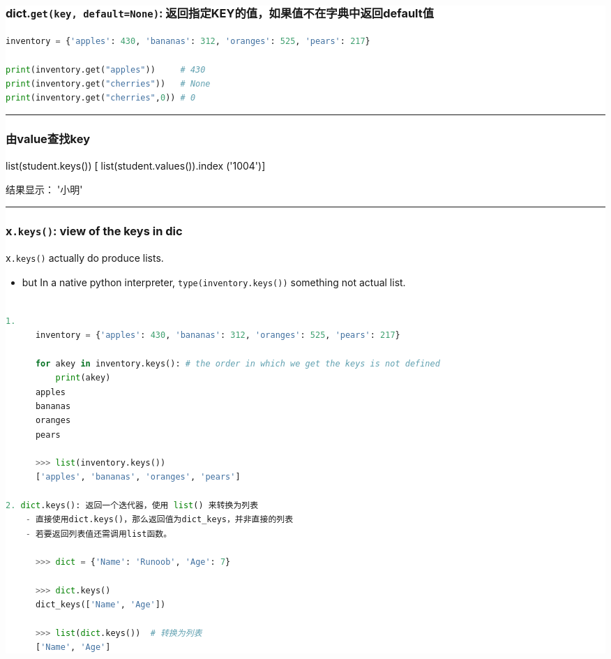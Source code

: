 
### dict.`get(key, default=None)`: 返回指定KEY的值，如果值不在字典中返回default值

```py
inventory = {'apples': 430, 'bananas': 312, 'oranges': 525, 'pears': 217}

print(inventory.get("apples"))     # 430
print(inventory.get("cherries"))   # None
print(inventory.get("cherries",0)) # 0
```

---

### 由value查找key

list(student.keys()) [ list(student.values()).index ('1004')]

结果显示： '小明'


---

### x`.keys()`: view of the keys in dic

x`.keys()` actually do produce lists.
- but In a native python interpreter,  `type(inventory.keys())` something not actual list.

```py

1.
      inventory = {'apples': 430, 'bananas': 312, 'oranges': 525, 'pears': 217}

      for akey in inventory.keys(): # the order in which we get the keys is not defined
          print(akey)
      apples
      bananas
      oranges
      pears

      >>> list(inventory.keys())
      ['apples', 'bananas', 'oranges', 'pears']

2. dict.keys(): 返回一个迭代器，使用 list() 来转换为列表
    - 直接使用dict.keys()，那么返回值为dict_keys，并非直接的列表
    - 若要返回列表值还需调用list函数。

      >>> dict = {'Name': 'Runoob', 'Age': 7}

      >>> dict.keys()
      dict_keys(['Name', 'Age'])

      >>> list(dict.keys())  # 转换为列表
      ['Name', 'Age']
```
